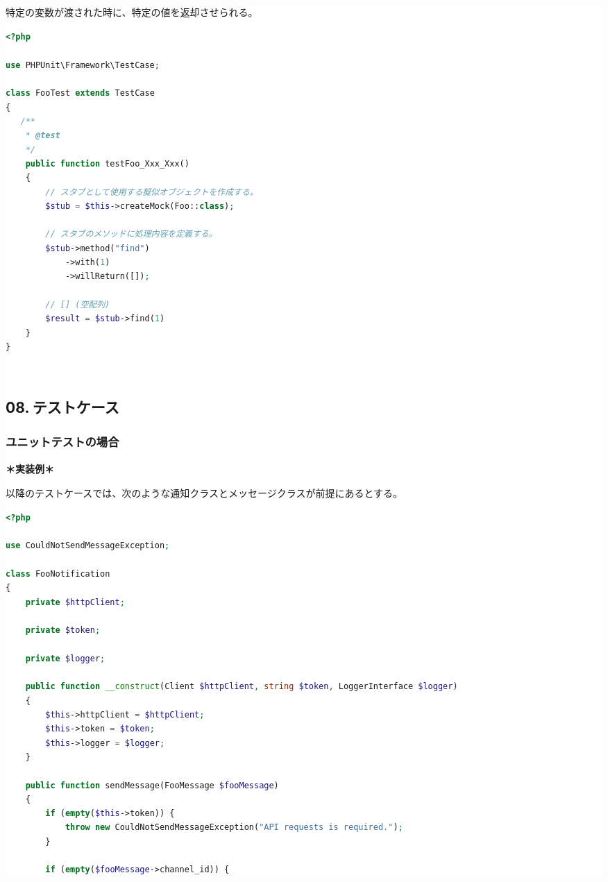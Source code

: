 特定の変数が渡された時に、特定の値を返却させられる。

```php
<?php

use PHPUnit\Framework\TestCase;

class FooTest extends TestCase
{
   /**
    * @test
    */
    public function testFoo_Xxx_Xxx()
    {
        // スタブとして使用する擬似オブジェクトを作成する。
        $stub = $this->createMock(Foo::class);

        // スタブのメソッドに処理内容を定義する。
        $stub->method("find")
            ->with(1)
            ->willReturn([]);

        // [] (空配列)
        $result = $stub->find(1)
    }
}
```

<br>

## 08. テストケース

### ユニットテストの場合

**＊実装例＊**

以降のテストケースでは、次のような通知クラスとメッセージクラスが前提にあるとする。

```php
<?php

use CouldNotSendMessageException;

class FooNotification
{
    private $httpClient;

    private $token;

    private $logger;

    public function __construct(Client $httpClient, string $token, LoggerInterface $logger)
    {
        $this->httpClient = $httpClient;
        $this->token = $token;
        $this->logger = $logger;
    }

    public function sendMessage(FooMessage $fooMessage)
    {
        if (empty($this->token)) {
            throw new CouldNotSendMessageException("API requests is required.");
        }

        if (empty($fooMessage->channel_id)) {
```